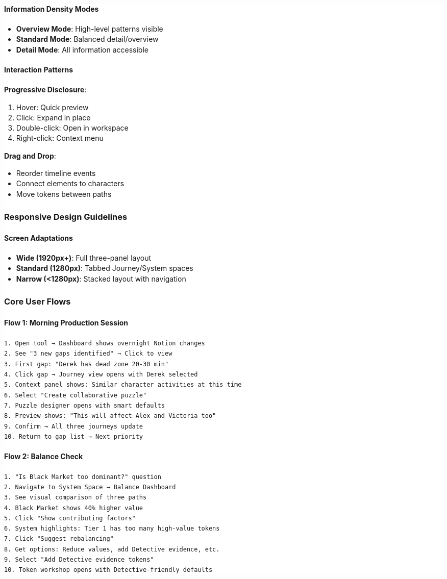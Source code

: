 #### Information Density Modes
- **Overview Mode**: High-level patterns visible
- **Standard Mode**: Balanced detail/overview
- **Detail Mode**: All information accessible

#### Interaction Patterns
**Progressive Disclosure**:
1. Hover: Quick preview
2. Click: Expand in place
3. Double-click: Open in workspace
4. Right-click: Context menu

**Drag and Drop**:
- Reorder timeline events
- Connect elements to characters
- Move tokens between paths

### Responsive Design Guidelines

#### Screen Adaptations
- **Wide (1920px+)**: Full three-panel layout
- **Standard (1280px)**: Tabbed Journey/System spaces
- **Narrow (<1280px)**: Stacked layout with navigation

### Core User Flows

#### Flow 1: Morning Production Session
```
1. Open tool → Dashboard shows overnight Notion changes
2. See "3 new gaps identified" → Click to view
3. First gap: "Derek has dead zone 20-30 min"
4. Click gap → Journey view opens with Derek selected
5. Context panel shows: Similar character activities at this time
6. Select "Create collaborative puzzle"
7. Puzzle designer opens with smart defaults
8. Preview shows: "This will affect Alex and Victoria too"
9. Confirm → All three journeys update
10. Return to gap list → Next priority
```

#### Flow 2: Balance Check
```
1. "Is Black Market too dominant?" question
2. Navigate to System Space → Balance Dashboard
3. See visual comparison of three paths
4. Black Market shows 40% higher value
5. Click "Show contributing factors"
6. System highlights: Tier 1 has too many high-value tokens
7. Click "Suggest rebalancing"
8. Get options: Reduce values, add Detective evidence, etc.
9. Select "Add Detective evidence tokens"
10. Token workshop opens with Detective-friendly defaults
```
